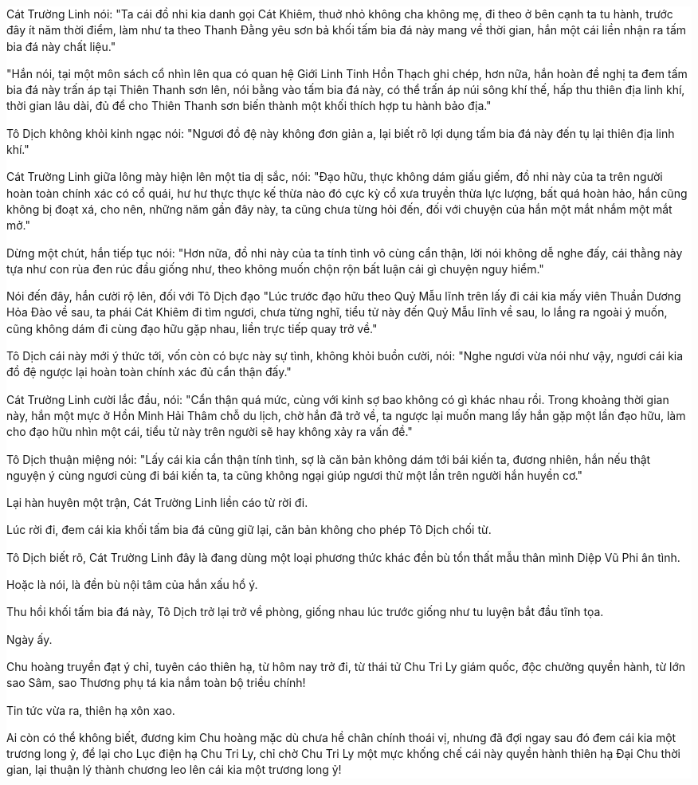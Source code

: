 Cát Trường Linh nói: "Ta cái đồ nhi kia danh gọi Cát Khiêm, thuở nhỏ không cha không mẹ, đi theo ở bên cạnh ta tu hành, trước đây ít năm thời điểm, làm như ta theo Thanh Đằng yêu sơn bả khối tấm bia đá này mang về thời gian, hắn một cái liền nhận ra tấm bia đá này chất liệu."

"Hắn nói, tại một môn sách cổ nhìn lên qua có quan hệ Giới Linh Tinh Hồn Thạch ghi chép, hơn nữa, hắn hoàn đề nghị ta đem tấm bia đá này trấn áp tại Thiên Thanh sơn lên, nói bằng vào tấm bia đá này, có thể trấn áp núi sông khí thế, hấp thu thiên địa linh khí, thời gian lâu dài, đủ để cho Thiên Thanh sơn biến thành một khối thích hợp tu hành bảo địa."

Tô Dịch không khỏi kinh ngạc nói: "Ngươi đồ đệ này không đơn giản a, lại biết rõ lợi dụng tấm bia đá này đến tụ lại thiên địa linh khí."

Cát Trường Linh giữa lông mày hiện lên một tia dị sắc, nói: "Đạo hữu, thực không dám giấu giếm, đồ nhi này của ta trên người hoàn toàn chính xác có cổ quái, hư hư thực thực kế thừa nào đó cực kỳ cổ xưa truyền thừa lực lượng, bất quá hoàn hảo, hắn cũng không bị đoạt xá, cho nên, những năm gần đây này, ta cũng chưa từng hỏi đến, đối với chuyện của hắn một mắt nhắm một mắt mở."

Dừng một chút, hắn tiếp tục nói: "Hơn nữa, đồ nhi này của ta tính tình vô cùng cẩn thận, lời nói không dễ nghe đấy, cái thằng này tựa như con rùa đen rúc đầu giống như, theo không muốn chộn rộn bất luận cái gì chuyện nguy hiểm."

Nói đến đây, hắn cười rộ lên, đối với Tô Dịch đạo "Lúc trước đạo hữu theo Quỷ Mẫu lĩnh trên lấy đi cái kia mấy viên Thuần Dương Hỏa Đào về sau, ta phái Cát Khiêm đi tìm ngươi, chưa từng nghĩ, tiểu tử này đến Quỷ Mẫu lĩnh về sau, lo lắng ra ngoài ý muốn, cũng không dám đi cùng đạo hữu gặp nhau, liền trực tiếp quay trở về."

Tô Dịch cái này mới ý thức tới, vốn còn có bực này sự tình, không khỏi buồn cười, nói: "Nghe ngươi vừa nói như vậy, ngươi cái kia đồ đệ ngược lại hoàn toàn chính xác đủ cẩn thận đấy."

Cát Trường Linh cười lắc đầu, nói: "Cẩn thận quá mức, cùng với kinh sợ bao không có gì khác nhau rồi. Trong khoảng thời gian này, hắn một mực ở Hồn Minh Hải Thâm chỗ du lịch, chờ hắn đã trở về, ta ngược lại muốn mang lấy hắn gặp một lần đạo hữu, làm cho đạo hữu nhìn một cái, tiểu tử này trên người sẽ hay không xảy ra vấn đề."

Tô Dịch thuận miệng nói: "Lấy cái kia cẩn thận tính tình, sợ là căn bản không dám tới bái kiến ta, đương nhiên, hắn nếu thật nguyện ý cùng ngươi cùng đi bái kiến ta, ta cũng không ngại giúp ngươi thử một lần trên người hắn huyền cơ."

Lại hàn huyên một trận, Cát Trường Linh liền cáo từ rời đi.

Lúc rời đi, đem cái kia khối tấm bia đá cũng giữ lại, căn bản không cho phép Tô Dịch chối từ.

Tô Dịch biết rõ, Cát Trường Linh đây là đang dùng một loại phương thức khác đền bù tổn thất mẫu thân mình Diệp Vũ Phi ân tình.

Hoặc là nói, là đền bù nội tâm của hắn xấu hổ ý.

Thu hồi khối tấm bia đá này, Tô Dịch trở lại trở về phòng, giống nhau lúc trước giống như tu luyện bắt đầu tĩnh tọa.

Ngày ấy.

Chu hoàng truyền đạt ý chỉ, tuyên cáo thiên hạ, từ hôm nay trở đi, từ thái tử Chu Tri Ly giám quốc, độc chưởng quyền hành, từ lớn sao Sâm, sao Thương phụ tá kia nắm toàn bộ triều chính!

Tin tức vừa ra, thiên hạ xôn xao.

Ai còn có thể không biết, đương kim Chu hoàng mặc dù chưa hề chân chính thoái vị, nhưng đã đợi ngay sau đó đem cái kia một trương long ỷ, để lại cho Lục điện hạ Chu Tri Ly, chỉ chờ Chu Tri Ly một mực khống chế cái này quyền hành thiên hạ Đại Chu thời gian, lại thuận lý thành chương leo lên cái kia một trương long ỷ!
